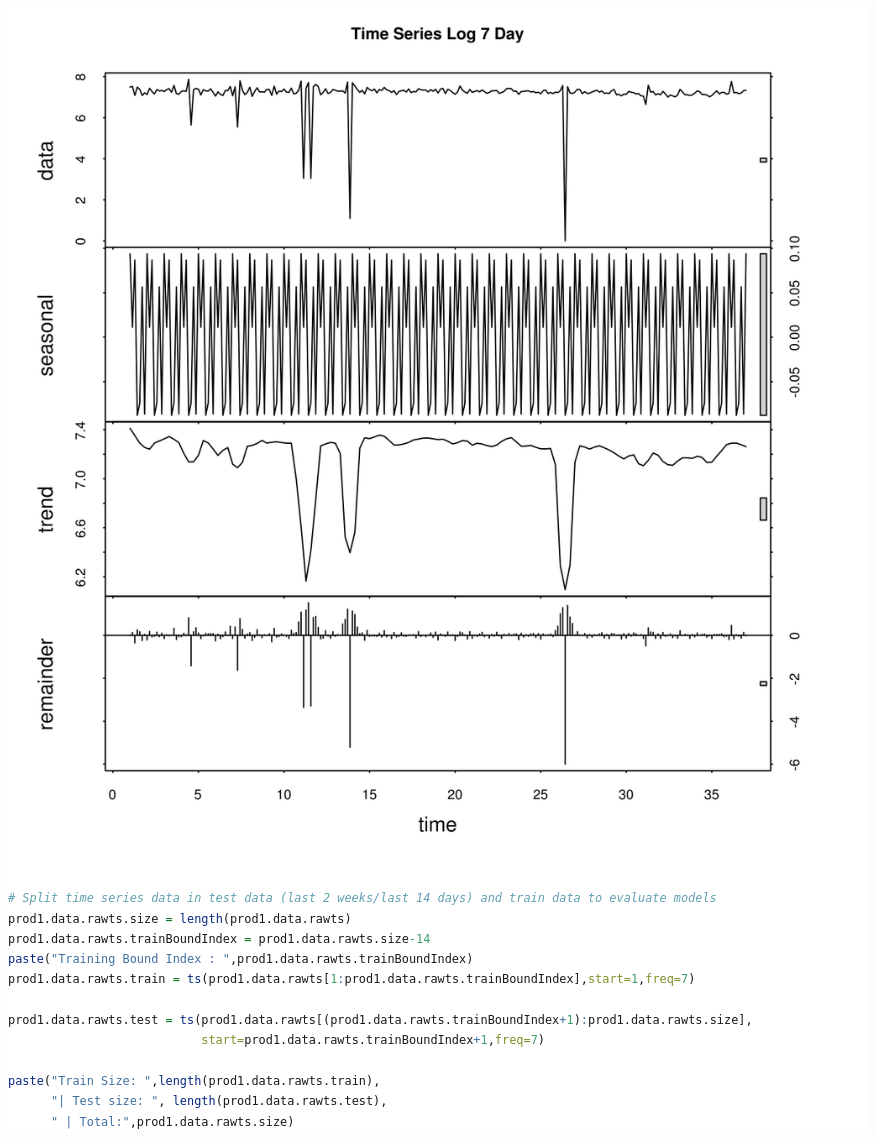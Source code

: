 
![svg](output_21_3.svg)



```R
# Split time series data in test data (last 2 weeks/last 14 days) and train data to evaluate models
prod1.data.rawts.size = length(prod1.data.rawts)
prod1.data.rawts.trainBoundIndex = prod1.data.rawts.size-14
paste("Training Bound Index : ",prod1.data.rawts.trainBoundIndex)
prod1.data.rawts.train = ts(prod1.data.rawts[1:prod1.data.rawts.trainBoundIndex],start=1,freq=7)
                            
prod1.data.rawts.test = ts(prod1.data.rawts[(prod1.data.rawts.trainBoundIndex+1):prod1.data.rawts.size],
                           start=prod1.data.rawts.trainBoundIndex+1,freq=7)

paste("Train Size: ",length(prod1.data.rawts.train),
      "| Test size: ", length(prod1.data.rawts.test),
      " | Total:",prod1.data.rawts.size)

```
